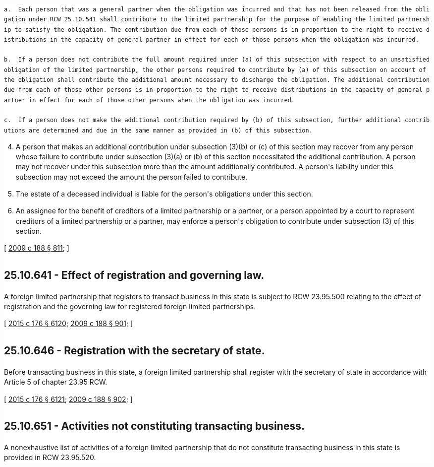     a.  Each person that was a general partner when the obligation was incurred and that has not been released from the obligation under RCW 25.10.541 shall contribute to the limited partnership for the purpose of enabling the limited partnership to satisfy the obligation. The contribution due from each of those persons is in proportion to the right to receive distributions in the capacity of general partner in effect for each of those persons when the obligation was incurred.

    b.  If a person does not contribute the full amount required under (a) of this subsection with respect to an unsatisfied obligation of the limited partnership, the other persons required to contribute by (a) of this subsection on account of the obligation shall contribute the additional amount necessary to discharge the obligation. The additional contribution due from each of those other persons is in proportion to the right to receive distributions in the capacity of general partner in effect for each of those other persons when the obligation was incurred.

    c.  If a person does not make the additional contribution required by (b) of this subsection, further additional contributions are determined and due in the same manner as provided in (b) of this subsection.

4. A person that makes an additional contribution under subsection (3)(b) or (c) of this section may recover from any person whose failure to contribute under subsection (3)(a) or (b) of this section necessitated the additional contribution. A person may not recover under this subsection more than the amount additionally contributed. A person's liability under this subsection may not exceed the amount the person failed to contribute.

5. The estate of a deceased individual is liable for the person's obligations under this section.

6. An assignee for the benefit of creditors of a limited partnership or a partner, or a person appointed by a court to represent creditors of a limited partnership or a partner, may enforce a person's obligation to contribute under subsection (3) of this section.

\[ [2009 c 188 § 811](http://lawfilesext.leg.wa.gov/biennium/2009-10/Pdf/Bills/Session%20Laws/House/1067-S.SL.pdf?cite=2009%20c%20188%20§%20811); \]

## 25.10.641 - Effect of registration and governing law.
A foreign limited partnership that registers to transact business in this state is subject to RCW 23.95.500 relating to the effect of registration and the governing law for registered foreign limited partnerships.

\[ [2015 c 176 § 6120](http://lawfilesext.leg.wa.gov/biennium/2015-16/Pdf/Bills/Session%20Laws/Senate/5387.SL.pdf?cite=2015%20c%20176%20§%206120); [2009 c 188 § 901](http://lawfilesext.leg.wa.gov/biennium/2009-10/Pdf/Bills/Session%20Laws/House/1067-S.SL.pdf?cite=2009%20c%20188%20§%20901); \]

## 25.10.646 - Registration with the secretary of state.
Before transacting business in this state, a foreign limited partnership shall register with the secretary of state in accordance with Article 5 of chapter 23.95 RCW.

\[ [2015 c 176 § 6121](http://lawfilesext.leg.wa.gov/biennium/2015-16/Pdf/Bills/Session%20Laws/Senate/5387.SL.pdf?cite=2015%20c%20176%20§%206121); [2009 c 188 § 902](http://lawfilesext.leg.wa.gov/biennium/2009-10/Pdf/Bills/Session%20Laws/House/1067-S.SL.pdf?cite=2009%20c%20188%20§%20902); \]

## 25.10.651 - Activities not constituting transacting business.
A nonexhaustive list of activities of a foreign limited partnership that do not constitute transacting business in this state is provided in RCW 23.95.520.
